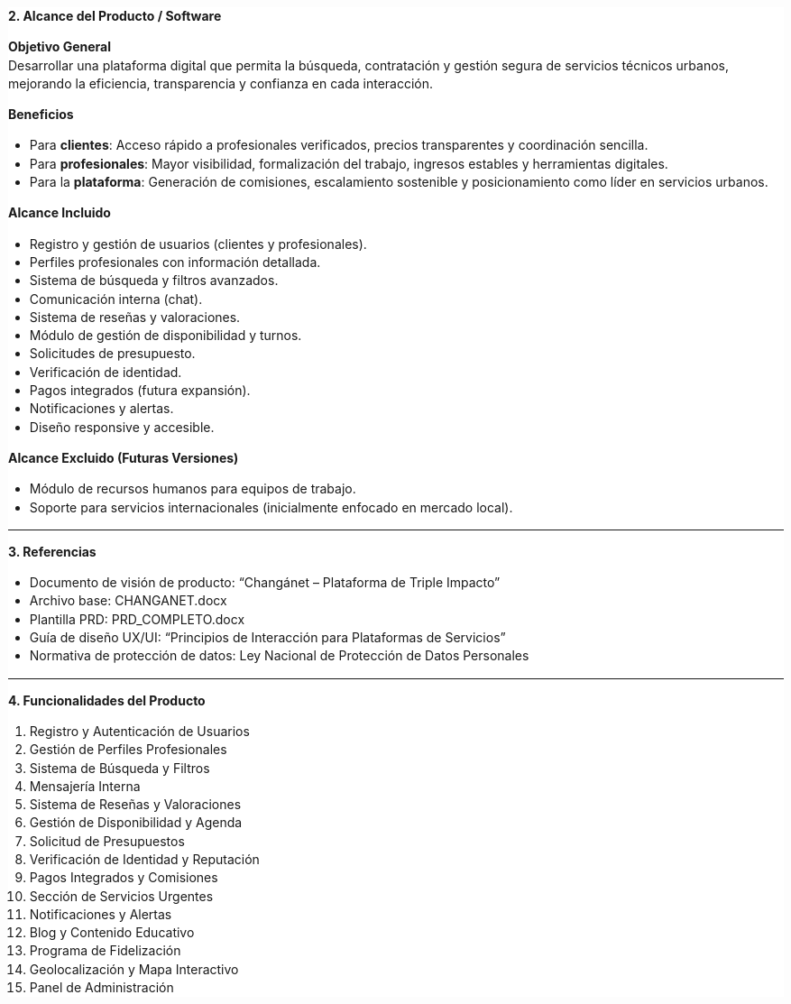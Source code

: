 
**2\. Alcance del Producto / Software**

**Objetivo General**  
 Desarrollar una plataforma digital que permita la búsqueda, contratación y gestión segura de servicios técnicos urbanos, mejorando la eficiencia, transparencia y confianza en cada interacción.

**Beneficios**

* Para **clientes**: Acceso rápido a profesionales verificados, precios transparentes y coordinación sencilla.  
* Para **profesionales**: Mayor visibilidad, formalización del trabajo, ingresos estables y herramientas digitales.  
* Para la **plataforma**: Generación de comisiones, escalamiento sostenible y posicionamiento como líder en servicios urbanos.

**Alcance Incluido**

* Registro y gestión de usuarios (clientes y profesionales).  
* Perfiles profesionales con información detallada.  
* Sistema de búsqueda y filtros avanzados.  
* Comunicación interna (chat).  
* Sistema de reseñas y valoraciones.  
* Módulo de gestión de disponibilidad y turnos.  
* Solicitudes de presupuesto.  
* Verificación de identidad.  
* Pagos integrados (futura expansión).  
* Notificaciones y alertas.  
* Diseño responsive y accesible.

**Alcance Excluido (Futuras Versiones)**

* Módulo de recursos humanos para equipos de trabajo.  
* Soporte para servicios internacionales (inicialmente enfocado en mercado local).

---

**3\. Referencias**

* Documento de visión de producto: “Changánet – Plataforma de Triple Impacto”  
* Archivo base: CHANGANET.docx  
* Plantilla PRD: PRD\_COMPLETO.docx  
* Guía de diseño UX/UI: “Principios de Interacción para Plataformas de Servicios”  
* Normativa de protección de datos: Ley Nacional de Protección de Datos Personales

---

**4\. Funcionalidades del Producto**

1. Registro y Autenticación de Usuarios  
2. Gestión de Perfiles Profesionales  
3. Sistema de Búsqueda y Filtros  
4. Mensajería Interna  
5. Sistema de Reseñas y Valoraciones  
6. Gestión de Disponibilidad y Agenda  
7. Solicitud de Presupuestos  
8. Verificación de Identidad y Reputación  
9. Pagos Integrados y Comisiones  
10. Sección de Servicios Urgentes  
11. Notificaciones y Alertas  
12. Blog y Contenido Educativo  
13. Programa de Fidelización  
14. Geolocalización y Mapa Interactivo  
15. Panel de Administración
